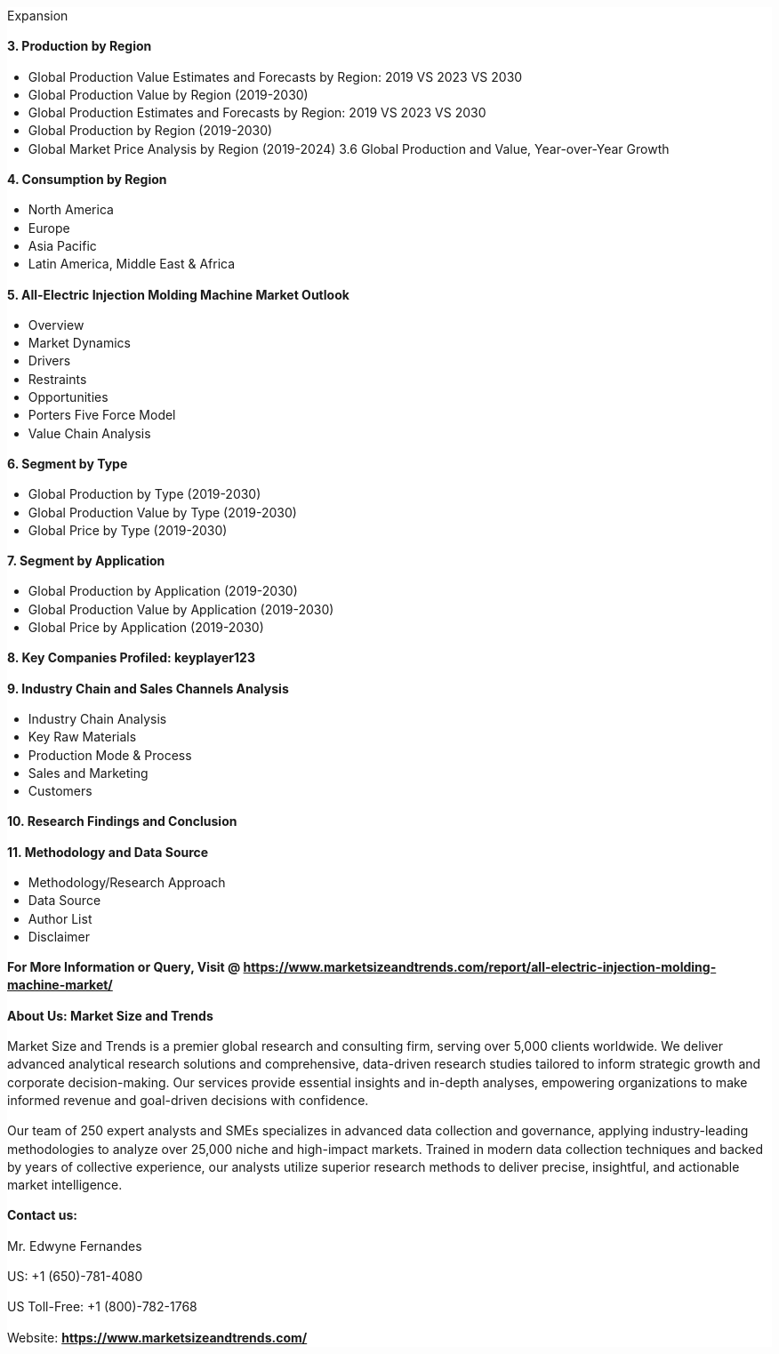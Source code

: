 Expansion</li></ul><p><strong>3. Production by Region</strong></p><ul><li>Global Production Value Estimates and Forecasts by Region: 2019 VS 2023 VS 2030</li><li>Global Production Value by Region (2019-2030)</li><li>Global Production Estimates and Forecasts by Region: 2019 VS 2023 VS 2030</li><li>Global Production by Region (2019-2030)</li><li>Global Market Price Analysis by Region (2019-2024) 3.6 Global Production and Value, Year-over-Year Growth</li></ul><p><strong>4. Consumption by Region</strong></p><ul><li>North America</li><li>Europe</li><li>Asia Pacific</li><li>Latin America, Middle East &amp; Africa</li></ul><p><strong>5. All-Electric Injection Molding Machine Market Outlook</strong></p><ul><li>Overview</li><li>Market Dynamics</li><li>Drivers</li><li>Restraints</li><li>Opportunities</li><li>Porters Five Force Model</li><li>Value Chain Analysis&nbsp;</li></ul><p><strong>6. Segment by Type</strong></p><ul><li>Global Production by Type (2019-2030)</li><li>Global Production Value by Type (2019-2030)</li><li>Global Price by Type (2019-2030)</li></ul><p><strong>7. Segment by Application</strong></p><ul><li>Global Production by Application (2019-2030)</li><li>Global Production Value by Application (2019-2030)</li><li>Global Price by Application (2019-2030)</li></ul><p><strong>8. Key Companies Profiled: keyplayer123</strong></p><p><strong>9. Industry Chain and Sales Channels Analysis</strong></p><ul><li>Industry Chain Analysis</li><li>Key Raw Materials</li><li>Production Mode &amp; Process</li><li>Sales and Marketing</li><li>Customers</li></ul><p><strong>10. Research Findings and Conclusion</strong></p><p><strong>11. Methodology and Data Source</strong></p><ul><li>Methodology/Research Approach</li><li>Data Source</li><li>Author List</li><li>Disclaimer</li></ul></p><p><strong>For More Information or Query, Visit @ <a href="https://www.marketsizeandtrends.com/report/all-electric-injection-molding-machine-market/">https://www.marketsizeandtrends.com/report/all-electric-injection-molding-machine-market/</a></strong></p><p><strong>About Us: Market Size and Trends</strong></p><p>Market Size and Trends is a premier global research and consulting firm, serving over 5,000 clients worldwide. We deliver advanced analytical research solutions and comprehensive, data-driven research studies tailored to inform strategic growth and corporate decision-making. Our services provide essential insights and in-depth analyses, empowering organizations to make informed revenue and goal-driven decisions with confidence.</p><p>Our team of 250 expert analysts and SMEs specializes in advanced data collection and governance, applying industry-leading methodologies to analyze over 25,000 niche and high-impact markets. Trained in modern data collection techniques and backed by years of collective experience, our analysts utilize superior research methods to deliver precise, insightful, and actionable market intelligence.</p><p><strong>Contact us:</strong></p><p>Mr. Edwyne Fernandes</p><p>US: +1 (650)-781-4080</p><p>US Toll-Free: +1 (800)-782-1768</p><p>Website: <strong><a href="https://www.marketsizeandtrends.com/">https://www.marketsizeandtrends.com/</a></strong></p>
